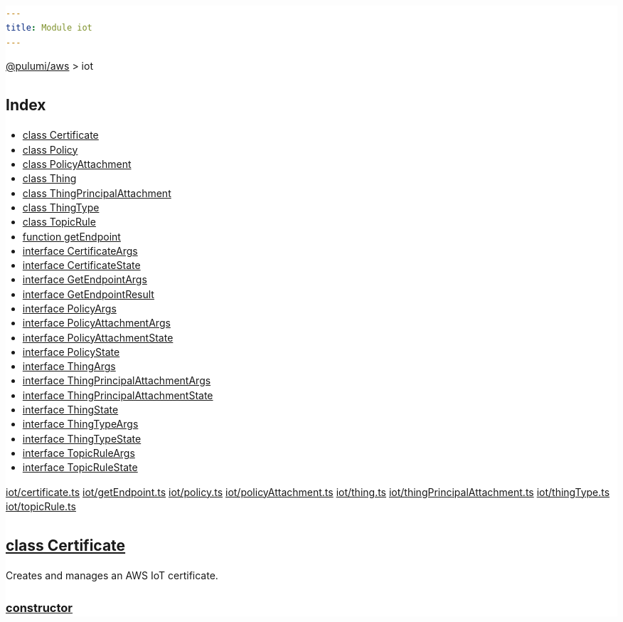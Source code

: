 ```yaml
---
title: Module iot
---
```


<a href="../index.html">@pulumi/aws</a> &gt; iot

<h2 class="pdoc-module-header">Index</h2>

* <a href="#Certificate">class Certificate</a>
* <a href="#Policy">class Policy</a>
* <a href="#PolicyAttachment">class PolicyAttachment</a>
* <a href="#Thing">class Thing</a>
* <a href="#ThingPrincipalAttachment">class ThingPrincipalAttachment</a>
* <a href="#ThingType">class ThingType</a>
* <a href="#TopicRule">class TopicRule</a>
* <a href="#getEndpoint">function getEndpoint</a>
* <a href="#CertificateArgs">interface CertificateArgs</a>
* <a href="#CertificateState">interface CertificateState</a>
* <a href="#GetEndpointArgs">interface GetEndpointArgs</a>
* <a href="#GetEndpointResult">interface GetEndpointResult</a>
* <a href="#PolicyArgs">interface PolicyArgs</a>
* <a href="#PolicyAttachmentArgs">interface PolicyAttachmentArgs</a>
* <a href="#PolicyAttachmentState">interface PolicyAttachmentState</a>
* <a href="#PolicyState">interface PolicyState</a>
* <a href="#ThingArgs">interface ThingArgs</a>
* <a href="#ThingPrincipalAttachmentArgs">interface ThingPrincipalAttachmentArgs</a>
* <a href="#ThingPrincipalAttachmentState">interface ThingPrincipalAttachmentState</a>
* <a href="#ThingState">interface ThingState</a>
* <a href="#ThingTypeArgs">interface ThingTypeArgs</a>
* <a href="#ThingTypeState">interface ThingTypeState</a>
* <a href="#TopicRuleArgs">interface TopicRuleArgs</a>
* <a href="#TopicRuleState">interface TopicRuleState</a>

<a href="https://github.com/pulumi/pulumi-aws/blob/master/sdk/nodejs/iot/certificate.ts">iot/certificate.ts</a> <a href="https://github.com/pulumi/pulumi-aws/blob/master/sdk/nodejs/iot/getEndpoint.ts">iot/getEndpoint.ts</a> <a href="https://github.com/pulumi/pulumi-aws/blob/master/sdk/nodejs/iot/policy.ts">iot/policy.ts</a> <a href="https://github.com/pulumi/pulumi-aws/blob/master/sdk/nodejs/iot/policyAttachment.ts">iot/policyAttachment.ts</a> <a href="https://github.com/pulumi/pulumi-aws/blob/master/sdk/nodejs/iot/thing.ts">iot/thing.ts</a> <a href="https://github.com/pulumi/pulumi-aws/blob/master/sdk/nodejs/iot/thingPrincipalAttachment.ts">iot/thingPrincipalAttachment.ts</a> <a href="https://github.com/pulumi/pulumi-aws/blob/master/sdk/nodejs/iot/thingType.ts">iot/thingType.ts</a> <a href="https://github.com/pulumi/pulumi-aws/blob/master/sdk/nodejs/iot/topicRule.ts">iot/topicRule.ts</a> 


<h2 class="pdoc-module-header" id="Certificate">
<a class="pdoc-member-name" href="https://github.com/pulumi/pulumi-aws/blob/master/sdk/nodejs/iot/certificate.ts#L10">class Certificate</a>
</h2>

Creates and manages an AWS IoT certificate.

<h3 class="pdoc-member-header">
<a class="pdoc-child-name" href="https://github.com/pulumi/pulumi-aws/blob/master/sdk/nodejs/iot/certificate.ts#L36">constructor</a>
</h3>
